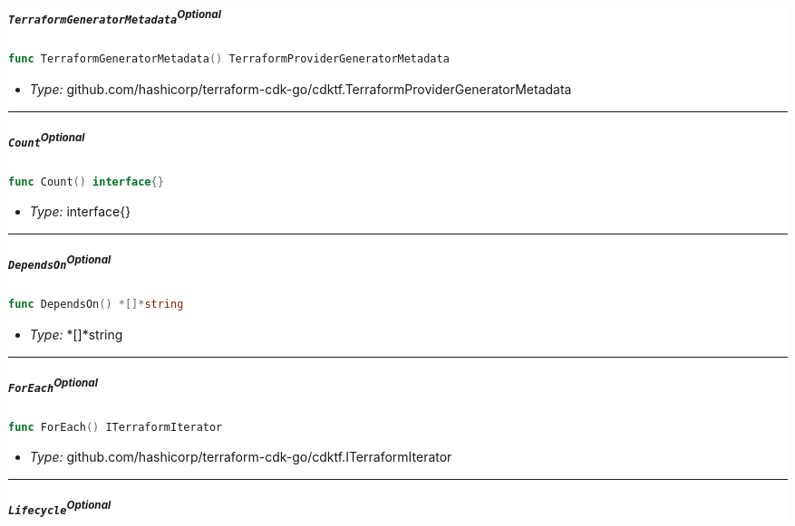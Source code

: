 ##### `TerraformGeneratorMetadata`<sup>Optional</sup> <a name="TerraformGeneratorMetadata" id="@cdktf/provider-cloudflare.dataCloudflareZeroTrustDlpPredefinedProfile.DataCloudflareZeroTrustDlpPredefinedProfile.property.terraformGeneratorMetadata"></a>

```go
func TerraformGeneratorMetadata() TerraformProviderGeneratorMetadata
```

- *Type:* github.com/hashicorp/terraform-cdk-go/cdktf.TerraformProviderGeneratorMetadata

---

##### `Count`<sup>Optional</sup> <a name="Count" id="@cdktf/provider-cloudflare.dataCloudflareZeroTrustDlpPredefinedProfile.DataCloudflareZeroTrustDlpPredefinedProfile.property.count"></a>

```go
func Count() interface{}
```

- *Type:* interface{}

---

##### `DependsOn`<sup>Optional</sup> <a name="DependsOn" id="@cdktf/provider-cloudflare.dataCloudflareZeroTrustDlpPredefinedProfile.DataCloudflareZeroTrustDlpPredefinedProfile.property.dependsOn"></a>

```go
func DependsOn() *[]*string
```

- *Type:* *[]*string

---

##### `ForEach`<sup>Optional</sup> <a name="ForEach" id="@cdktf/provider-cloudflare.dataCloudflareZeroTrustDlpPredefinedProfile.DataCloudflareZeroTrustDlpPredefinedProfile.property.forEach"></a>

```go
func ForEach() ITerraformIterator
```

- *Type:* github.com/hashicorp/terraform-cdk-go/cdktf.ITerraformIterator

---

##### `Lifecycle`<sup>Optional</sup> <a name="Lifecycle" id="@cdktf/provider-cloudflare.dataCloudflareZeroTrustDlpPredefinedProfile.DataCloudflareZeroTrustDlpPredefinedProfile.property.lifecycle"></a>
